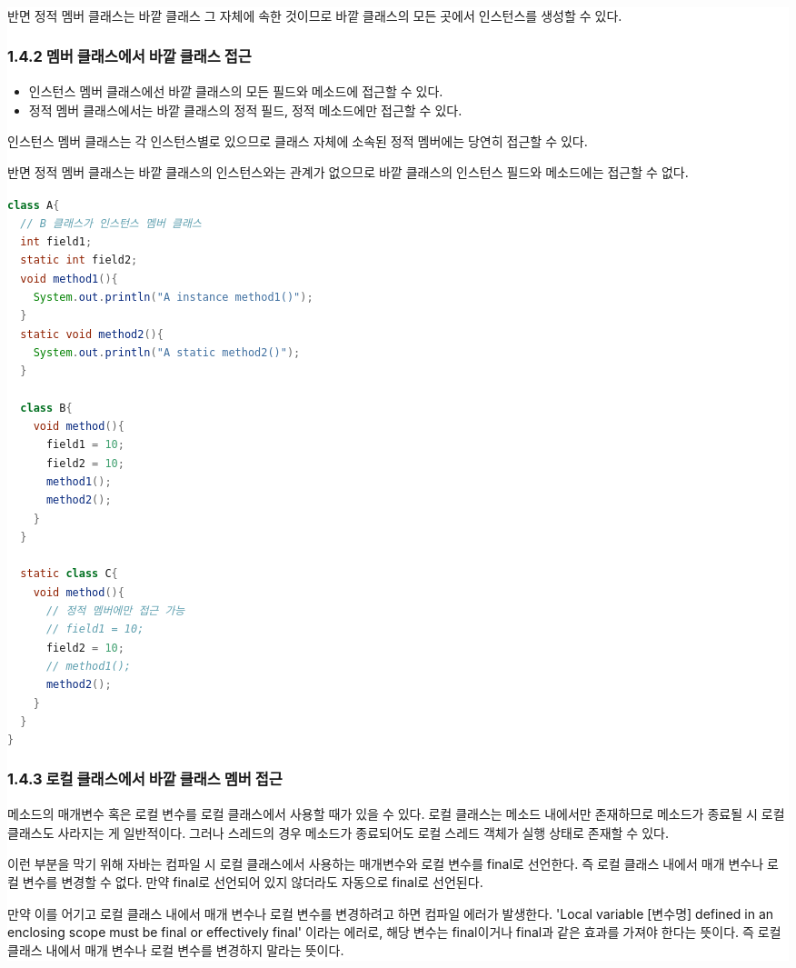 반면 정적 멤버 클래스는 바깥 클래스 그 자체에 속한 것이므로 바깥 클래스의 모든 곳에서 인스턴스를 생성할 수 있다.

### 1.4.2 멤버 클래스에서 바깥 클래스 접근

- 인스턴스 멤버 클래스에선 바깥 클래스의 모든 필드와 메소드에 접근할 수 있다.
- 정적 멤버 클래스에서는 바깥 클래스의 정적 필드, 정적 메소드에만 접근할 수 있다.

인스턴스 멤버 클래스는 각 인스턴스별로 있으므로 클래스 자체에 소속된 정적 멤버에는 당연히 접근할 수 있다.

반면 정적 멤버 클래스는 바깥 클래스의 인스턴스와는 관계가 없으므로 바깥 클래스의 인스턴스 필드와 메소드에는 접근할 수 없다.

```java
class A{
  // B 클래스가 인스턴스 멤버 클래스
  int field1;
  static int field2;
  void method1(){
    System.out.println("A instance method1()");
  }
  static void method2(){
    System.out.println("A static method2()");
  }

  class B{
    void method(){
      field1 = 10;
      field2 = 10;
      method1();
      method2();
    }
  }

  static class C{
    void method(){
      // 정적 멤버에만 접근 가능
      // field1 = 10;
      field2 = 10;
      // method1();
      method2();
    }
  }
}
```

### 1.4.3 로컬 클래스에서 바깥 클래스 멤버 접근

메소드의 매개변수 혹은 로컬 변수를 로컬 클래스에서 사용할 때가 있을 수 있다. 로컬 클래스는 메소드 내에서만 존재하므로 메소드가 종료될 시 로컬 클래스도 사라지는 게 일반적이다. 그러나 스레드의 경우 메소드가 종료되어도 로컬 스레드 객체가 실행 상태로 존재할 수 있다.

이런 부분을 막기 위해 자바는 컴파일 시 로컬 클래스에서 사용하는 매개변수와 로컬 변수를 final로 선언한다. 즉 로컬 클래스 내에서 매개 변수나 로컬 변수를 변경할 수 없다. 만약 final로 선언되어 있지 않더라도 자동으로 final로 선언된다.

만약 이를 어기고 로컬 클래스 내에서 매개 변수나 로컬 변수를 변경하려고 하면 컴파일 에러가 발생한다. 'Local variable [변수명] defined in an enclosing scope must be final or effectively final' 이라는 에러로, 해당 변수는 final이거나 final과 같은 효과를 가져야 한다는 뜻이다. 즉 로컬 클래스 내에서 매개 변수나 로컬 변수를 변경하지 말라는 뜻이다.
